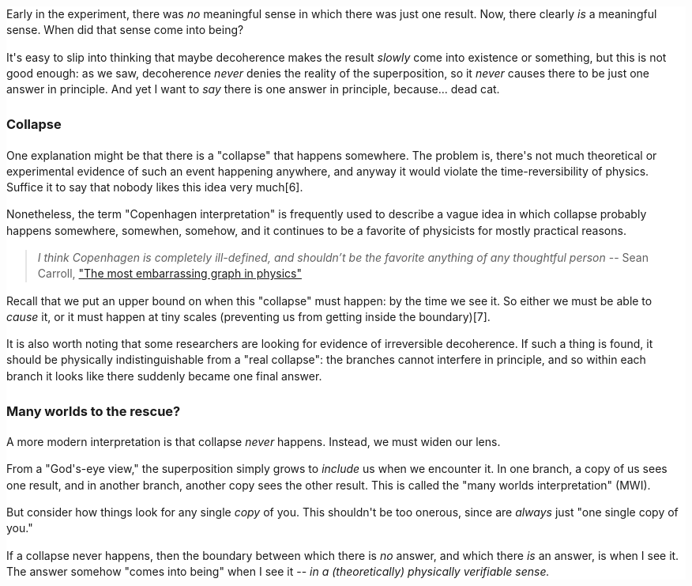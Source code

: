 Early in the experiment, there was *no* meaningful sense in which there 
was just one result. Now, there clearly *is* a meaningful sense. When
did that sense come into being?

It's easy to slip into thinking that maybe decoherence makes the
result *slowly* come into existence or something, but this is not good
enough: as we saw, decoherence *never* denies the reality of the
superposition, so it *never* causes there to be just one answer in
principle. And yet I want to *say* there is one answer in principle,
because... dead cat.

### Collapse

One explanation might be that there is a "collapse" that happens
somewhere. The problem is, there's not much theoretical or experimental
evidence of such an event happening anywhere, and anyway it would
violate the time-reversibility of physics. Suffice it to say that
nobody likes this idea very much[6]. 

Nonetheless, the term "Copenhagen interpretation" is frequently used
to describe a vague idea in which collapse probably happens
somewhere, somewhen, somehow, and it continues to be a favorite of
physicists for mostly practical reasons.

> *I think Copenhagen is completely ill-defined, and shouldn’t be the favorite anything of any thoughtful person*
> -- Sean Carroll, ["The most embarrassing graph in physics"](http://www.preposterousuniverse.com/blog/2013/01/17/the-most-embarrassing-graph-in-modern-physics/)

Recall that we put an upper bound on when this "collapse" must happen:
by the time we see it. So either we must be able to *cause* it, or it
must happen at tiny scales (preventing us from getting inside the
boundary)[7].

It is also worth noting that some researchers are looking for evidence
of irreversible decoherence. If such a thing is found, it should be
physically indistinguishable from a "real collapse": the branches
cannot interfere in principle, and so within each branch it looks like
there suddenly became one final answer.

### Many worlds to the rescue?

A more modern interpretation is that collapse *never* happens. Instead, 
we must widen our lens.

From a "God's-eye view," the superposition simply grows to *include* us
when we encounter it. In one branch, a copy of us sees one result, and
in another branch, another copy sees the other result. This is called
the "many worlds interpretation" (MWI).

But consider how things look for any single *copy* of you. This 
shouldn't be too onerous, since are *always* just "one single copy of 
you."

If a collapse never happens, then the boundary between which there is
*no* answer, and which there *is* an answer, is when I see it. The
answer somehow "comes into being" when I see it -- *in a (theoretically) 
physically verifiable sense.*
